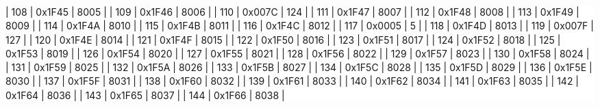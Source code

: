 |     108 | 0x1F45      |        8005 |
|     109 | 0x1F46      |        8006 |
|     110 | 0x007C      |         124 |
|     111 | 0x1F47      |        8007 |
|     112 | 0x1F48      |        8008 |
|     113 | 0x1F49      |        8009 |
|     114 | 0x1F4A      |        8010 |
|     115 | 0x1F4B      |        8011 |
|     116 | 0x1F4C      |        8012 |
|     117 | 0x0005      |           5 |
|     118 | 0x1F4D      |        8013 |
|     119 | 0x007F      |         127 |
|     120 | 0x1F4E      |        8014 |
|     121 | 0x1F4F      |        8015 |
|     122 | 0x1F50      |        8016 |
|     123 | 0x1F51      |        8017 |
|     124 | 0x1F52      |        8018 |
|     125 | 0x1F53      |        8019 |
|     126 | 0x1F54      |        8020 |
|     127 | 0x1F55      |        8021 |
|     128 | 0x1F56      |        8022 |
|     129 | 0x1F57      |        8023 |
|     130 | 0x1F58      |        8024 |
|     131 | 0x1F59      |        8025 |
|     132 | 0x1F5A      |        8026 |
|     133 | 0x1F5B      |        8027 |
|     134 | 0x1F5C      |        8028 |
|     135 | 0x1F5D      |        8029 |
|     136 | 0x1F5E      |        8030 |
|     137 | 0x1F5F      |        8031 |
|     138 | 0x1F60      |        8032 |
|     139 | 0x1F61      |        8033 |
|     140 | 0x1F62      |        8034 |
|     141 | 0x1F63      |        8035 |
|     142 | 0x1F64      |        8036 |
|     143 | 0x1F65      |        8037 |
|     144 | 0x1F66      |        8038 |